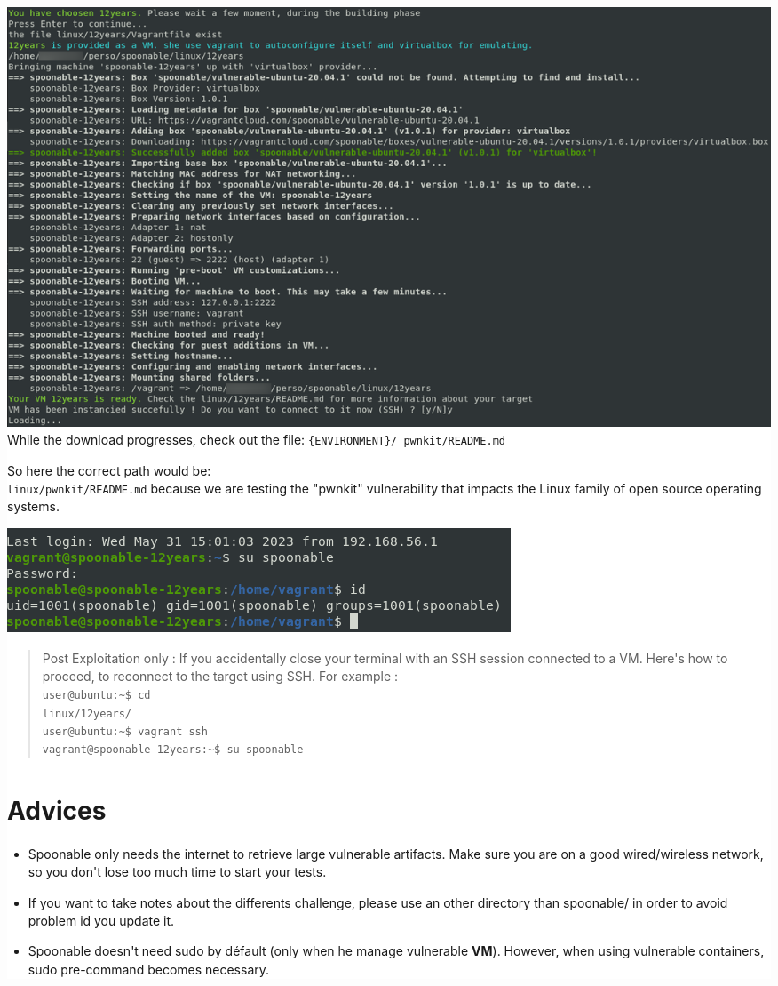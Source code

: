 
![localImage](./ressources/images/download-and-import-ok.png)
While the download progresses, check out the file: <code>{ENVIRONMENT}/
pwnkit/README.md</code>

So here the correct path would be: <code> linux/pwnkit/README.md</code> because we are testing the "pwnkit" vulnerability that impacts the Linux family of open source operating systems.

![localImage](./ressources/images/start-the-exploitation.png)

> Post Exploitation only : If you accidentally close your terminal with an SSH session connected to a VM. Here's how to proceed, to reconnect to the target using SSH. For example : <br>
> <code>user@ubuntu:~$ cd linux/12years/ </code> <br>
> <code>user@ubuntu:~$ vagrant ssh </code> <br>
> <code>vagrant@spoonable-12years:~$ su spoonable  </code> <br>

# Advices 

- Spoonable only needs the internet to retrieve large vulnerable artifacts. Make sure you are on a good wired/wireless network, so you don't lose too much time to start your tests. 
  
- If you want to take notes about the differents challenge, please use an other directory than spoonable/ in order to avoid problem id you update it. 
-  Spoonable doesn't need sudo by défault (only when he manage vulnerable <b>VM</b>). However, when using vulnerable containers, sudo pre-command becomes necessary. 
